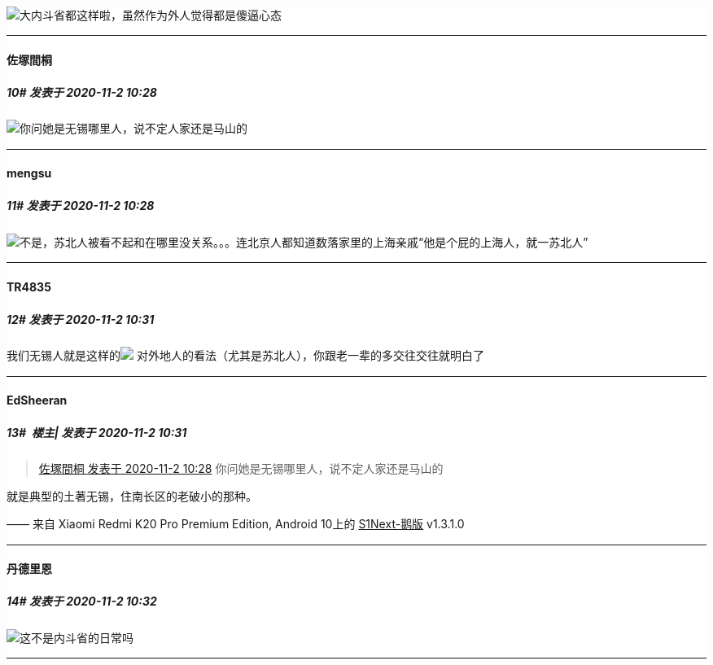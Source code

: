 <img src="https://static.saraba1st.com/image/smiley/face2017/037.png" referrerpolicy="no-referrer">大内斗省都这样啦，虽然作为外人觉得都是傻逼心态


-----

####  佐塚間桐  
##### 10#       发表于 2020-11-2 10:28


<img src="https://static.saraba1st.com/image/smiley/face2017/048.png" referrerpolicy="no-referrer">你问她是无锡哪里人，说不定人家还是马山的


-----

####  mengsu  
##### 11#       发表于 2020-11-2 10:28


<img src="https://static.saraba1st.com/image/smiley/face2017/001.png" referrerpolicy="no-referrer">不是，苏北人被看不起和在哪里没关系。。。连北京人都知道数落家里的上海亲戚“他是个屁的上海人，就一苏北人”


-----

####  TR4835  
##### 12#       发表于 2020-11-2 10:31


我们无锡人就是这样的<img src="https://static.saraba1st.com/image/smiley/face2017/067.png" referrerpolicy="no-referrer">
对外地人的看法（尤其是苏北人），你跟老一辈的多交往交往就明白了


-----

####  EdSheeran  
##### 13#         楼主| 发表于 2020-11-2 10:31


<blockquote><a href="httphttps://bbs.saraba1st.com/2b/forum.php?mod=redirect&amp;goto=findpost&amp;pid=49256812&amp;ptid=1969783" target="_blank">佐塚間桐 发表于 2020-11-2 10:28</a>
你问她是无锡哪里人，说不定人家还是马山的</blockquote>
就是典型的土著无锡，住南长区的老破小的那种。

—— 来自 Xiaomi Redmi K20 Pro Premium Edition, Android 10上的 [S1Next-鹅版](https://github.com/ykrank/S1-Next/releases) v1.3.1.0


-----

####  丹德里恩  
##### 14#       发表于 2020-11-2 10:32


<img src="https://static.saraba1st.com/image/smiley/face2017/067.png" referrerpolicy="no-referrer">这不是内斗省的日常吗


-----
